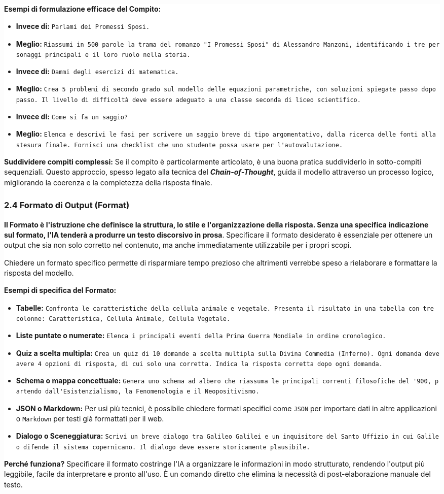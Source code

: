 **Esempi di formulazione efficace del Compito:**

- **Invece di:** `Parlami dei Promessi Sposi.`

- **Meglio:** `Riassumi in 500 parole la trama del romanzo "I Promessi Sposi" di Alessandro Manzoni, identificando i tre personaggi principali e il loro ruolo nella storia.`

- **Invece di:** `Dammi degli esercizi di matematica.`

- **Meglio:** `Crea 5 problemi di secondo grado sul modello delle equazioni parametriche, con soluzioni spiegate passo dopo passo. Il livello di difficoltà deve essere adeguato a una classe seconda di liceo scientifico.`

- **Invece di:** `Come si fa un saggio?`

- **Meglio:** `Elenca e descrivi le fasi per scrivere un saggio breve di tipo argomentativo, dalla ricerca delle fonti alla stesura finale. Fornisci una checklist che uno studente possa usare per l'autovalutazione.`

**Suddividere compiti complessi:** Se il compito è particolarmente articolato, è una buona pratica suddividerlo in sotto-compiti sequenziali. Questo approccio, spesso legato alla tecnica del ***Chain-of-Thought***, guida il modello attraverso un processo logico, migliorando la coerenza e la completezza della risposta finale.

### 2.4 Formato di Output (Format)

**Il **Formato** è l'istruzione che definisce la struttura, lo stile e l'organizzazione della risposta. Senza una specifica indicazione sul formato, l'IA tenderà a produrre un testo discorsivo in prosa**. Specificare il formato desiderato è essenziale per ottenere un output che sia non solo corretto nel contenuto, ma anche immediatamente utilizzabile per i propri scopi.

Chiedere un formato specifico permette di risparmiare tempo prezioso che altrimenti verrebbe speso a rielaborare e formattare la risposta del modello.

**Esempi di specifica del Formato:**

- **Tabelle:** `Confronta le caratteristiche della cellula animale e vegetale. Presenta il risultato in una tabella con tre colonne: Caratteristica, Cellula Animale, Cellula Vegetale.`

- **Liste puntate o numerate:** `Elenca i principali eventi della Prima Guerra Mondiale in ordine cronologico.`

- **Quiz a scelta multipla:** `Crea un quiz di 10 domande a scelta multipla sulla Divina Commedia (Inferno). Ogni domanda deve avere 4 opzioni di risposta, di cui solo una corretta. Indica la risposta corretta dopo ogni domanda.`

- **Schema o mappa concettuale:** `Genera uno schema ad albero che riassuma le principali correnti filosofiche del '900, partendo dall'Esistenzialismo, la Fenomenologia e il Neopositivismo.`

- **JSON o Markdown:** Per usi più tecnici, è possibile chiedere formati specifici come `JSON` per importare dati in altre applicazioni o `Markdown` per testi già formattati per il web.

- **Dialogo o Sceneggiatura:** `Scrivi un breve dialogo tra Galileo Galilei e un inquisitore del Santo Uffizio in cui Galileo difende il sistema copernicano. Il dialogo deve essere storicamente plausibile.`

**Perché funziona?** Specificare il formato costringe l'IA a organizzare le informazioni in modo strutturato, rendendo l'output più leggibile, facile da interpretare e pronto all'uso. È un comando diretto che elimina la necessità di post-elaborazione manuale del testo.
